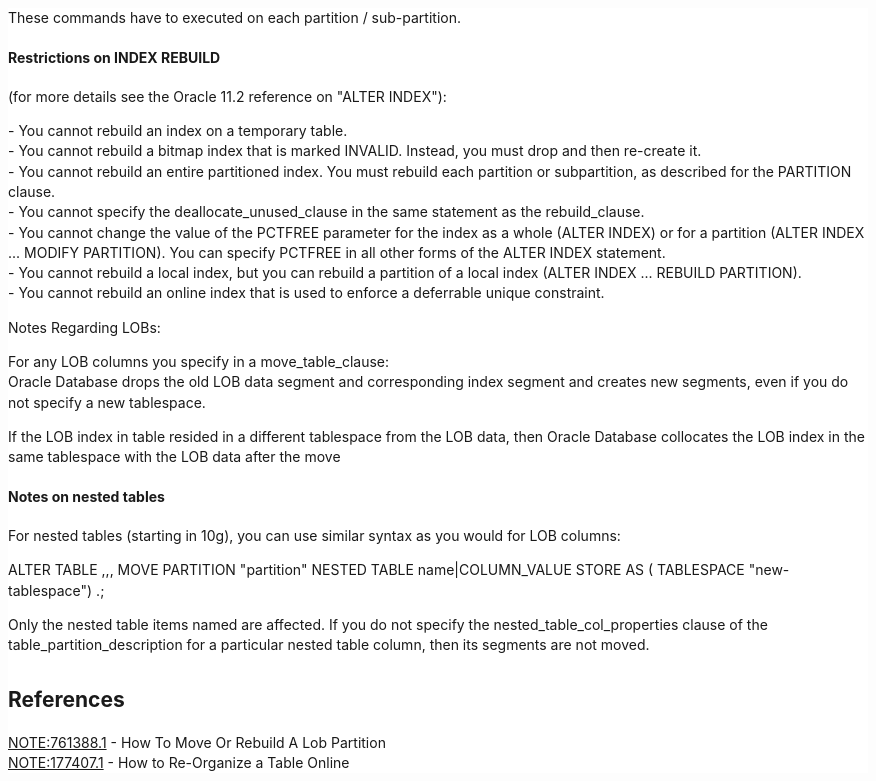   
These commands have to executed on each partition / sub-partition.

#### Restrictions on INDEX REBUILD

(for more details see the Oracle 11.2 reference on "ALTER INDEX"):  
  
\- You cannot rebuild an index on a temporary table.  
\- You cannot rebuild a bitmap index that is marked INVALID. Instead, you must
drop and then re-create it.  
\- You cannot rebuild an entire partitioned index. You must rebuild each
partition or subpartition, as described for the PARTITION clause.  
\- You cannot specify the deallocate_unused_clause in the same statement as
the rebuild_clause.  
\- You cannot change the value of the PCTFREE parameter for the index as a
whole (ALTER INDEX) or for a partition (ALTER INDEX ... MODIFY PARTITION). You
can specify PCTFREE in all other forms of the ALTER INDEX statement.  
\- You cannot rebuild a local index, but you can rebuild a partition of a
local index (ALTER INDEX ... REBUILD PARTITION).  
\- You cannot rebuild an online index that is used to enforce a deferrable
unique constraint.  
  
Notes Regarding LOBs:

  

For any LOB columns you specify in a move_table_clause:  
Oracle Database drops the old LOB data segment and corresponding index segment
and creates new segments, even if you do not specify a new tablespace.

  

If the LOB index in table resided in a different tablespace from the LOB data,
then Oracle Database collocates the LOB index in the same tablespace with the
LOB data after the move

  

#### Notes on nested tables

For nested tables (starting in 10g), you can use similar syntax as you would
for LOB columns:  
  

ALTER TABLE ,,, MOVE PARTITION "partition" NESTED TABLE name|COLUMN_VALUE
STORE AS ( TABLESPACE "new-tablespace") .;

  
Only the nested table items named are affected. If you do not specify the
nested_table_col_properties clause of the table_partition_description for a
particular nested table column, then its segments are not moved.

## References

[NOTE:761388.1](https://support.oracle.com/epmos/faces/DocumentDisplay?parent=DOCUMENT&sourceId=1388957.1&id=761388.1)
\- How To Move Or Rebuild A Lob Partition  
[NOTE:177407.1](https://support.oracle.com/epmos/faces/DocumentDisplay?parent=DOCUMENT&sourceId=1388957.1&id=177407.1)
\- How to Re-Organize a Table Online  
  